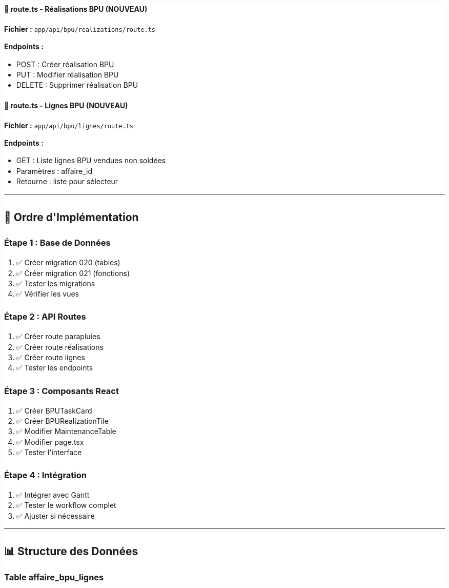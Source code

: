 #### 📄 route.ts - Réalisations BPU (NOUVEAU)
**Fichier :** `app/api/bpu/realizations/route.ts`

**Endpoints :**
- POST : Créer réalisation BPU
- PUT : Modifier réalisation BPU
- DELETE : Supprimer réalisation BPU

#### 📄 route.ts - Lignes BPU (NOUVEAU)
**Fichier :** `app/api/bpu/lignes/route.ts`

**Endpoints :**
- GET : Liste lignes BPU vendues non soldées
- Paramètres : affaire_id
- Retourne : liste pour sélecteur

---

## 🎯 Ordre d'Implémentation

### Étape 1 : Base de Données
1. ✅ Créer migration 020 (tables)
2. ✅ Créer migration 021 (fonctions)
3. ✅ Tester les migrations
4. ✅ Vérifier les vues

### Étape 2 : API Routes
1. ✅ Créer route parapluies
2. ✅ Créer route réalisations
3. ✅ Créer route lignes
4. ✅ Tester les endpoints

### Étape 3 : Composants React
1. ✅ Créer BPUTaskCard
2. ✅ Créer BPURealizationTile
3. ✅ Modifier MaintenanceTable
4. ✅ Modifier page.tsx
5. ✅ Tester l'interface

### Étape 4 : Intégration
1. ✅ Intégrer avec Gantt
2. ✅ Tester le workflow complet
3. ✅ Ajuster si nécessaire

---

## 📊 Structure des Données

### Table affaire_bpu_lignes
